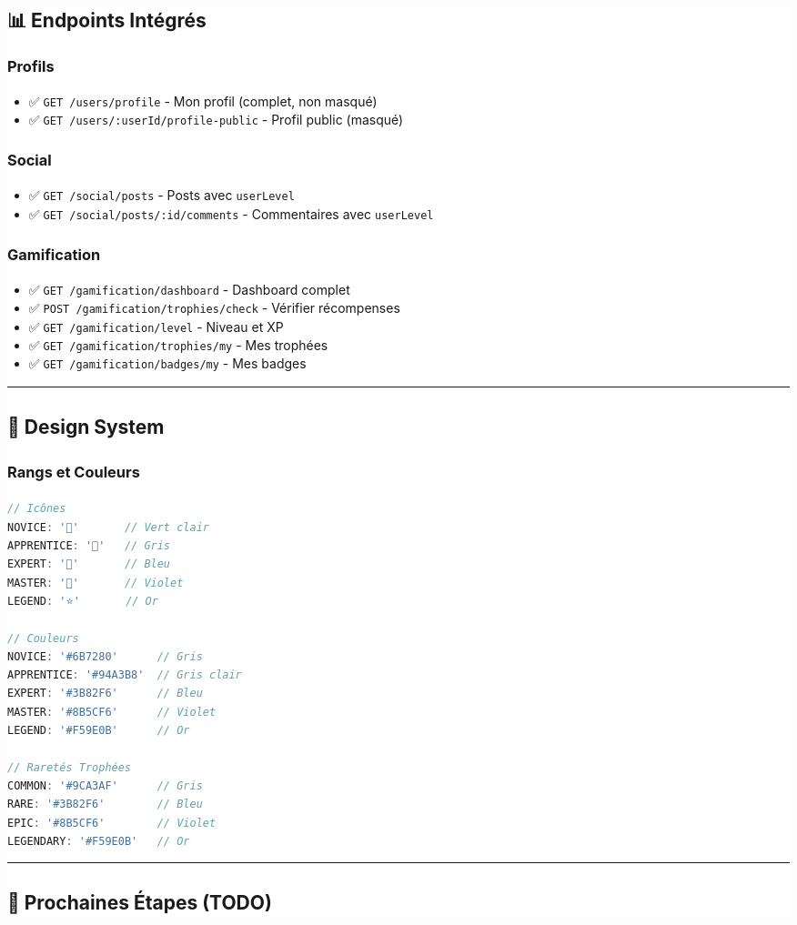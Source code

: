 
## 📊 Endpoints Intégrés

### Profils
- ✅ `GET /users/profile` - Mon profil (complet, non masqué)
- ✅ `GET /users/:userId/profile-public` - Profil public (masqué)

### Social
- ✅ `GET /social/posts` - Posts avec `userLevel`
- ✅ `GET /social/posts/:id/comments` - Commentaires avec `userLevel`

### Gamification
- ✅ `GET /gamification/dashboard` - Dashboard complet
- ✅ `POST /gamification/trophies/check` - Vérifier récompenses
- ✅ `GET /gamification/level` - Niveau et XP
- ✅ `GET /gamification/trophies/my` - Mes trophées
- ✅ `GET /gamification/badges/my` - Mes badges

---

## 🎨 Design System

### Rangs et Couleurs

```typescript
// Icônes
NOVICE: '🌱'       // Vert clair
APPRENTICE: '🥈'   // Gris
EXPERT: '🏅'       // Bleu
MASTER: '👑'       // Violet
LEGEND: '⭐'       // Or

// Couleurs
NOVICE: '#6B7280'      // Gris
APPRENTICE: '#94A3B8'  // Gris clair
EXPERT: '#3B82F6'      // Bleu
MASTER: '#8B5CF6'      // Violet
LEGEND: '#F59E0B'      // Or

// Raretés Trophées
COMMON: '#9CA3AF'      // Gris
RARE: '#3B82F6'        // Bleu
EPIC: '#8B5CF6'        // Violet
LEGENDARY: '#F59E0B'   // Or
```

---

## 🚀 Prochaines Étapes (TODO)
